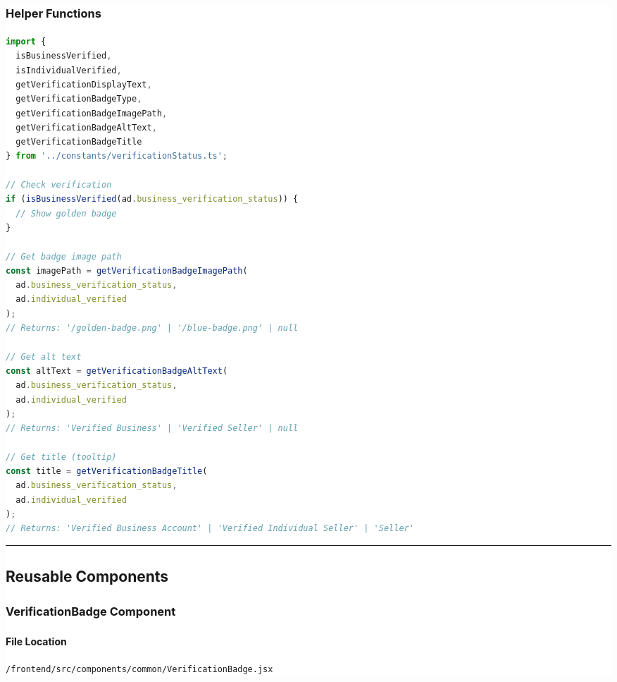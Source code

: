 ### Helper Functions

```typescript
import {
  isBusinessVerified,
  isIndividualVerified,
  getVerificationDisplayText,
  getVerificationBadgeType,
  getVerificationBadgeImagePath,
  getVerificationBadgeAltText,
  getVerificationBadgeTitle
} from '../constants/verificationStatus.ts';

// Check verification
if (isBusinessVerified(ad.business_verification_status)) {
  // Show golden badge
}

// Get badge image path
const imagePath = getVerificationBadgeImagePath(
  ad.business_verification_status,
  ad.individual_verified
);
// Returns: '/golden-badge.png' | '/blue-badge.png' | null

// Get alt text
const altText = getVerificationBadgeAltText(
  ad.business_verification_status,
  ad.individual_verified
);
// Returns: 'Verified Business' | 'Verified Seller' | null

// Get title (tooltip)
const title = getVerificationBadgeTitle(
  ad.business_verification_status,
  ad.individual_verified
);
// Returns: 'Verified Business Account' | 'Verified Individual Seller' | 'Seller'
```

---

## Reusable Components

### VerificationBadge Component

#### File Location
```
/frontend/src/components/common/VerificationBadge.jsx
```
